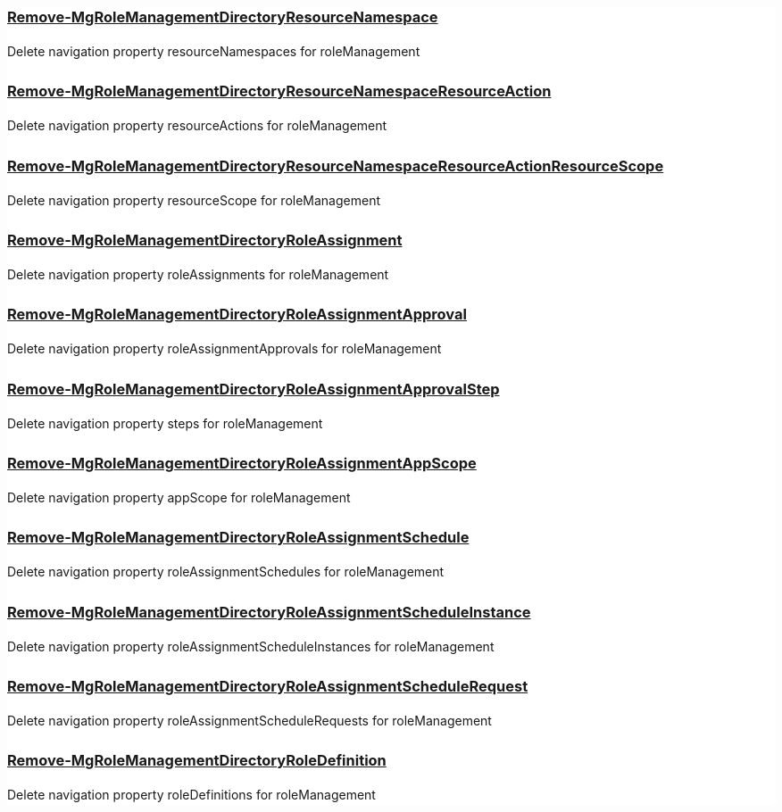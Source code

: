 ### [Remove-MgRoleManagementDirectoryResourceNamespace](Remove-MgRoleManagementDirectoryResourceNamespace.md)
Delete navigation property resourceNamespaces for roleManagement

### [Remove-MgRoleManagementDirectoryResourceNamespaceResourceAction](Remove-MgRoleManagementDirectoryResourceNamespaceResourceAction.md)
Delete navigation property resourceActions for roleManagement

### [Remove-MgRoleManagementDirectoryResourceNamespaceResourceActionResourceScope](Remove-MgRoleManagementDirectoryResourceNamespaceResourceActionResourceScope.md)
Delete navigation property resourceScope for roleManagement

### [Remove-MgRoleManagementDirectoryRoleAssignment](Remove-MgRoleManagementDirectoryRoleAssignment.md)
Delete navigation property roleAssignments for roleManagement

### [Remove-MgRoleManagementDirectoryRoleAssignmentApproval](Remove-MgRoleManagementDirectoryRoleAssignmentApproval.md)
Delete navigation property roleAssignmentApprovals for roleManagement

### [Remove-MgRoleManagementDirectoryRoleAssignmentApprovalStep](Remove-MgRoleManagementDirectoryRoleAssignmentApprovalStep.md)
Delete navigation property steps for roleManagement

### [Remove-MgRoleManagementDirectoryRoleAssignmentAppScope](Remove-MgRoleManagementDirectoryRoleAssignmentAppScope.md)
Delete navigation property appScope for roleManagement

### [Remove-MgRoleManagementDirectoryRoleAssignmentSchedule](Remove-MgRoleManagementDirectoryRoleAssignmentSchedule.md)
Delete navigation property roleAssignmentSchedules for roleManagement

### [Remove-MgRoleManagementDirectoryRoleAssignmentScheduleInstance](Remove-MgRoleManagementDirectoryRoleAssignmentScheduleInstance.md)
Delete navigation property roleAssignmentScheduleInstances for roleManagement

### [Remove-MgRoleManagementDirectoryRoleAssignmentScheduleRequest](Remove-MgRoleManagementDirectoryRoleAssignmentScheduleRequest.md)
Delete navigation property roleAssignmentScheduleRequests for roleManagement

### [Remove-MgRoleManagementDirectoryRoleDefinition](Remove-MgRoleManagementDirectoryRoleDefinition.md)
Delete navigation property roleDefinitions for roleManagement
